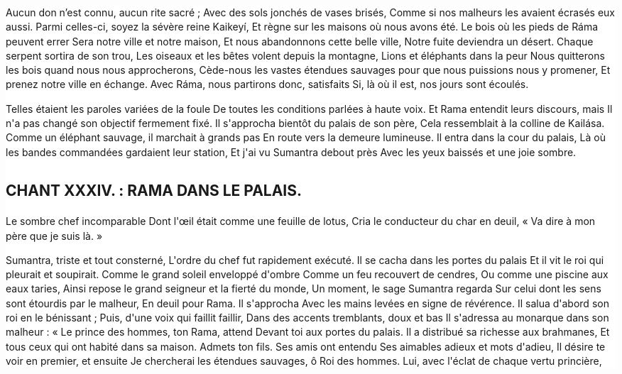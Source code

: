 Aucun don n’est connu, aucun rite sacré ;
Avec des sols jonchés de vases brisés,
Comme si nos malheurs les avaient écrasés eux aussi.
Parmi celles-ci, soyez la sévère reine Kaikeyí,
Et règne sur les maisons où nous avons été.
Le bois où les pieds de Ráma peuvent errer
Sera notre ville et notre maison,
Et nous abandonnons cette belle ville,
Notre fuite deviendra un désert.
Chaque serpent sortira de son trou,
Les oiseaux et les bêtes volent depuis la montagne,
Lions et éléphants dans la peur
Nous quitterons les bois quand nous nous approcherons,
Cède-nous les vastes étendues sauvages pour que nous puissions nous y promener,
Et prenez notre ville en échange.
Avec Ráma, nous partirons donc, satisfaits
Si, là où il est, nos jours sont écoulés.

Telles étaient les paroles variées de la foule
De toutes les conditions parlées à haute voix.
Et Rama entendit leurs discours, mais
Il n'a pas changé son objectif fermement fixé.
Il s'approcha bientôt du palais de son père,
Cela ressemblait à la colline de Kailása.
Comme un éléphant sauvage, il marchait à grands pas
En route vers la demeure lumineuse.
Il entra dans la cour du palais,
Là où les bandes commandées gardaient leur station,
Et j'ai vu Sumantra debout près
Avec les yeux baissés et une joie sombre.



## CHANT XXXIV. : RAMA DANS LE PALAIS.

Le sombre chef incomparable
Dont l'œil était comme une feuille de lotus,
Cria le conducteur du char en deuil,
« Va dire à mon père que je suis là. »

Sumantra, triste et tout consterné,
L'ordre du chef fut rapidement exécuté.
Il se cacha dans les portes du palais
Et il vit le roi qui pleurait et soupirait.
Comme le grand soleil enveloppé d'ombre
Comme un feu recouvert de cendres,
Ou comme une piscine aux eaux taries,
Ainsi repose le grand seigneur et la fierté du monde,
Un moment, le sage Sumantra regarda
Sur celui dont les sens sont étourdis par le malheur,
En deuil pour Rama. Il s'approcha
Avec les mains levées en signe de révérence.
Il salua d'abord son roi en le bénissant ;
Puis, d'une voix qui faillit faillir,
Dans des accents tremblants, doux et bas
Il s'adressa au monarque dans son malheur :
« Le prince des hommes, ton Rama, attend
Devant toi aux portes du palais.
Il a distribué sa richesse aux brahmanes,
Et tous ceux qui ont habité dans sa maison.
Admets ton fils. Ses amis ont entendu
Ses aimables adieux et mots d'adieu,
Il désire te voir en premier, et ensuite
Je chercherai les étendues sauvages, ô Roi des hommes.
Lui, avec l'éclat de chaque vertu princière,